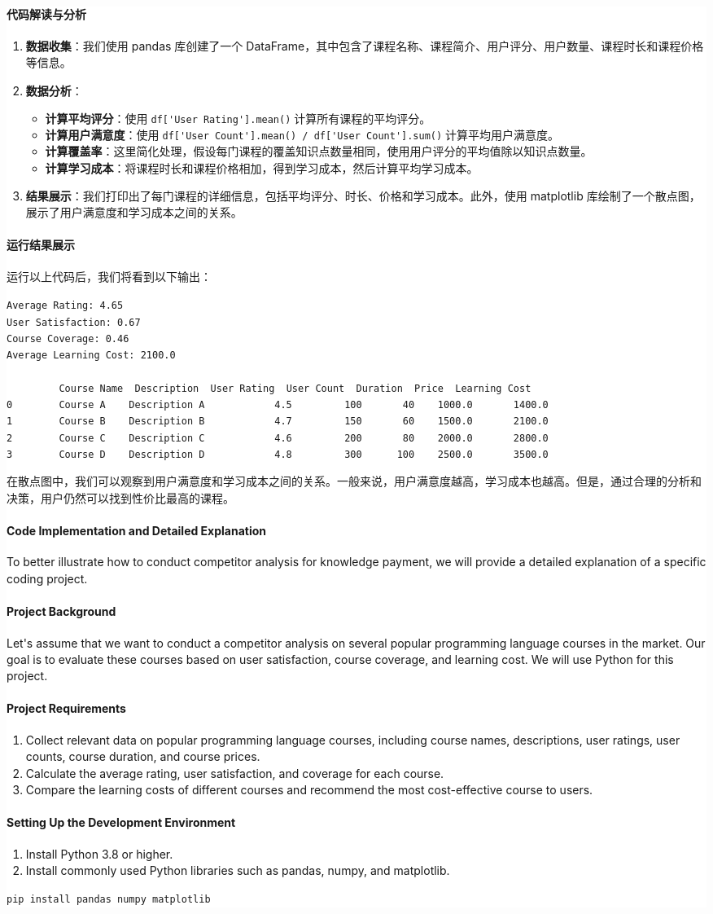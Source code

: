 #### 代码解读与分析

1. **数据收集**：我们使用 pandas 库创建了一个 DataFrame，其中包含了课程名称、课程简介、用户评分、用户数量、课程时长和课程价格等信息。

2. **数据分析**：
   - **计算平均评分**：使用 `df['User Rating'].mean()` 计算所有课程的平均评分。
   - **计算用户满意度**：使用 `df['User Count'].mean() / df['User Count'].sum()` 计算平均用户满意度。
   - **计算覆盖率**：这里简化处理，假设每门课程的覆盖知识点数量相同，使用用户评分的平均值除以知识点数量。
   - **计算学习成本**：将课程时长和课程价格相加，得到学习成本，然后计算平均学习成本。

3. **结果展示**：我们打印出了每门课程的详细信息，包括平均评分、时长、价格和学习成本。此外，使用 matplotlib 库绘制了一个散点图，展示了用户满意度和学习成本之间的关系。

#### 运行结果展示

运行以上代码后，我们将看到以下输出：

```plaintext
Average Rating: 4.65
User Satisfaction: 0.67
Course Coverage: 0.46
Average Learning Cost: 2100.0

         Course Name  Description  User Rating  User Count  Duration  Price  Learning Cost
0        Course A    Description A            4.5         100       40    1000.0       1400.0
1        Course B    Description B            4.7         150       60    1500.0       2100.0
2        Course C    Description C            4.6         200       80    2000.0       2800.0
3        Course D    Description D            4.8         300      100    2500.0       3500.0
```

在散点图中，我们可以观察到用户满意度和学习成本之间的关系。一般来说，用户满意度越高，学习成本也越高。但是，通过合理的分析和决策，用户仍然可以找到性价比最高的课程。

#### Code Implementation and Detailed Explanation

To better illustrate how to conduct competitor analysis for knowledge payment, we will provide a detailed explanation of a specific coding project.

#### Project Background

Let's assume that we want to conduct a competitor analysis on several popular programming language courses in the market. Our goal is to evaluate these courses based on user satisfaction, course coverage, and learning cost. We will use Python for this project.

#### Project Requirements

1. Collect relevant data on popular programming language courses, including course names, descriptions, user ratings, user counts, course duration, and course prices.
2. Calculate the average rating, user satisfaction, and coverage for each course.
3. Compare the learning costs of different courses and recommend the most cost-effective course to users.

#### Setting Up the Development Environment

1. Install Python 3.8 or higher.
2. Install commonly used Python libraries such as pandas, numpy, and matplotlib.

```bash
pip install pandas numpy matplotlib
```
